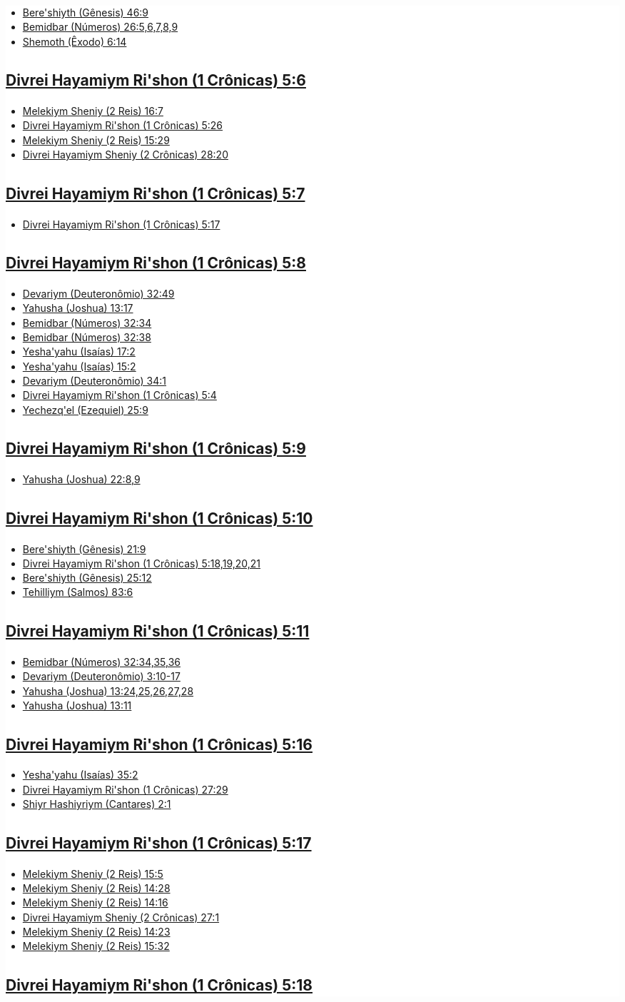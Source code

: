 - [Bere'shiyth (Gênesis) 46:9](https://bible.ozzuu.com/pt_yah/Gen/46#9)
- [Bemidbar (Números) 26:5,6,7,8,9](https://bible.ozzuu.com/pt_yah/Num/26#5)
- [Shemoth (Êxodo) 6:14](https://bible.ozzuu.com/pt_yah/Exo/6#14)
<h2 id="6"><a href="https://bible.ozzuu.com/pt_yah/1Ch/5#6" target="_blank">Divrei Hayamiym Ri'shon (1 Crônicas) 5:6</a></h2>

- [Melekiym Sheniy (2 Reis) 16:7](https://bible.ozzuu.com/pt_yah/2Ki/16#7)
- [Divrei Hayamiym Ri'shon (1 Crônicas) 5:26](https://bible.ozzuu.com/pt_yah/1Ch/5#26)
- [Melekiym Sheniy (2 Reis) 15:29](https://bible.ozzuu.com/pt_yah/2Ki/15#29)
- [Divrei Hayamiym Sheniy (2 Crônicas) 28:20](https://bible.ozzuu.com/pt_yah/2Ch/28#20)
<h2 id="7"><a href="https://bible.ozzuu.com/pt_yah/1Ch/5#7" target="_blank">Divrei Hayamiym Ri'shon (1 Crônicas) 5:7</a></h2>

- [Divrei Hayamiym Ri'shon (1 Crônicas) 5:17](https://bible.ozzuu.com/pt_yah/1Ch/5#17)
<h2 id="8"><a href="https://bible.ozzuu.com/pt_yah/1Ch/5#8" target="_blank">Divrei Hayamiym Ri'shon (1 Crônicas) 5:8</a></h2>

- [Devariym (Deuteronômio) 32:49](https://bible.ozzuu.com/pt_yah/Deu/32#49)
- [Yahusha (Joshua) 13:17](https://bible.ozzuu.com/pt_yah/Jos/13#17)
- [Bemidbar (Números) 32:34](https://bible.ozzuu.com/pt_yah/Num/32#34)
- [Bemidbar (Números) 32:38](https://bible.ozzuu.com/pt_yah/Num/32#38)
- [Yesha'yahu (Isaías) 17:2](https://bible.ozzuu.com/pt_yah/Isa/17#2)
- [Yesha'yahu (Isaías) 15:2](https://bible.ozzuu.com/pt_yah/Isa/15#2)
- [Devariym (Deuteronômio) 34:1](https://bible.ozzuu.com/pt_yah/Deu/34#1)
- [Divrei Hayamiym Ri'shon (1 Crônicas) 5:4](https://bible.ozzuu.com/pt_yah/1Ch/5#4)
- [Yechezq'el (Ezequiel) 25:9](https://bible.ozzuu.com/pt_yah/Eze/25#9)
<h2 id="9"><a href="https://bible.ozzuu.com/pt_yah/1Ch/5#9" target="_blank">Divrei Hayamiym Ri'shon (1 Crônicas) 5:9</a></h2>

- [Yahusha (Joshua) 22:8,9](https://bible.ozzuu.com/pt_yah/Jos/22#8)
<h2 id="10"><a href="https://bible.ozzuu.com/pt_yah/1Ch/5#10" target="_blank">Divrei Hayamiym Ri'shon (1 Crônicas) 5:10</a></h2>

- [Bere'shiyth (Gênesis) 21:9](https://bible.ozzuu.com/pt_yah/Gen/21#9)
- [Divrei Hayamiym Ri'shon (1 Crônicas) 5:18,19,20,21](https://bible.ozzuu.com/pt_yah/1Ch/5#18)
- [Bere'shiyth (Gênesis) 25:12](https://bible.ozzuu.com/pt_yah/Gen/25#12)
- [Tehilliym (Salmos) 83:6](https://bible.ozzuu.com/pt_yah/Psa/83#6)
<h2 id="11"><a href="https://bible.ozzuu.com/pt_yah/1Ch/5#11" target="_blank">Divrei Hayamiym Ri'shon (1 Crônicas) 5:11</a></h2>

- [Bemidbar (Números) 32:34,35,36](https://bible.ozzuu.com/pt_yah/Num/32#34)
- [Devariym (Deuteronômio) 3:10-17](https://bible.ozzuu.com/pt_yah/Deu/3#10)
- [Yahusha (Joshua) 13:24,25,26,27,28](https://bible.ozzuu.com/pt_yah/Jos/13#24)
- [Yahusha (Joshua) 13:11](https://bible.ozzuu.com/pt_yah/Jos/13#11)
<h2 id="16"><a href="https://bible.ozzuu.com/pt_yah/1Ch/5#16" target="_blank">Divrei Hayamiym Ri'shon (1 Crônicas) 5:16</a></h2>

- [Yesha'yahu (Isaías) 35:2](https://bible.ozzuu.com/pt_yah/Isa/35#2)
- [Divrei Hayamiym Ri'shon (1 Crônicas) 27:29](https://bible.ozzuu.com/pt_yah/1Ch/27#29)
- [Shiyr Hashiyriym (Cantares) 2:1](https://bible.ozzuu.com/pt_yah/Sos/2#1)
<h2 id="17"><a href="https://bible.ozzuu.com/pt_yah/1Ch/5#17" target="_blank">Divrei Hayamiym Ri'shon (1 Crônicas) 5:17</a></h2>

- [Melekiym Sheniy (2 Reis) 15:5](https://bible.ozzuu.com/pt_yah/2Ki/15#5)
- [Melekiym Sheniy (2 Reis) 14:28](https://bible.ozzuu.com/pt_yah/2Ki/14#28)
- [Melekiym Sheniy (2 Reis) 14:16](https://bible.ozzuu.com/pt_yah/2Ki/14#16)
- [Divrei Hayamiym Sheniy (2 Crônicas) 27:1](https://bible.ozzuu.com/pt_yah/2Ch/27#1)
- [Melekiym Sheniy (2 Reis) 14:23](https://bible.ozzuu.com/pt_yah/2Ki/14#23)
- [Melekiym Sheniy (2 Reis) 15:32](https://bible.ozzuu.com/pt_yah/2Ki/15#32)
<h2 id="18"><a href="https://bible.ozzuu.com/pt_yah/1Ch/5#18" target="_blank">Divrei Hayamiym Ri'shon (1 Crônicas) 5:18</a></h2>
